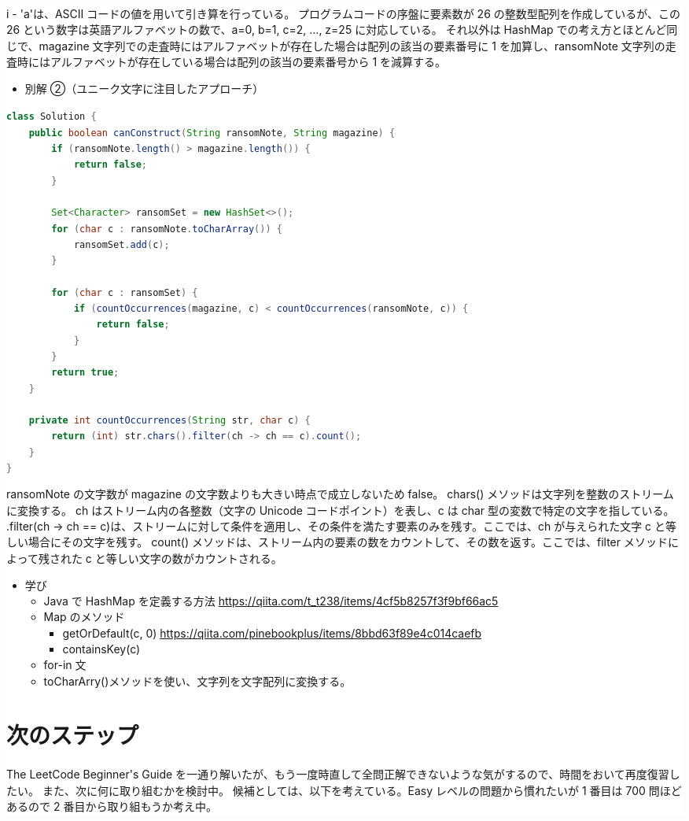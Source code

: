 i - 'a'は、ASCII コードの値を用いて引き算を行っている。
プログラムコードの序盤に要素数が 26 の整数型配列を作成しているが、この 26 という数字は英語アルファベットの数で、a=0, b=1, c=2, ..., z=25 に対応している。
それ以外は HashMap での考え方とほとんど同じで、magazine 文字列での走査時にはアルファベットが存在した場合は配列の該当の要素番号に 1 を加算し、ransomNote 文字列の走査時にはアルファベットが存在している場合は配列の該当の要素番号から 1 を減算する。

- 別解 ②（ユニーク文字に注目したアプローチ）

```Java
class Solution {
    public boolean canConstruct(String ransomNote, String magazine) {
        if (ransomNote.length() > magazine.length()) {
            return false;
        }

        Set<Character> ransomSet = new HashSet<>();
        for (char c : ransomNote.toCharArray()) {
            ransomSet.add(c);
        }

        for (char c : ransomSet) {
            if (countOccurrences(magazine, c) < countOccurrences(ransomNote, c)) {
                return false;
            }
        }
        return true;
    }

    private int countOccurrences(String str, char c) {
        return (int) str.chars().filter(ch -> ch == c).count();
    }
}
```

ransomNote の文字数が magazine の文字数よりも大きい時点で成立しないため false。
chars() メソッドは文字列を整数のストリームに変換する。
ch はストリーム内の各整数（文字の Unicode コードポイント）を表し、c は char 型の変数で特定の文字を指している。
.filter(ch -> ch == c)は、ストリームに対して条件を適用し、その条件を満たす要素のみを残す。ここでは、ch が与えられた文字 c と等しい場合にその文字を残す。
count() メソッドは、ストリーム内の要素の数をカウントして、その数を返す。ここでは、filter メソッドによって残された c と等しい文字の数がカウントされる。

- 学び
  - Java で HashMap を定義する方法
    https://qiita.com/t_t238/items/4cf5b8257f3f9bf66ac5
  - Map のメソッド
    - getOrDefault(c, 0)
      https://qiita.com/pinebookplus/items/8bbd63f89e4c014caefb
    - containsKey(c)
  - for-in 文
  - toCharArry()メソッドを使い、文字列を文字配列に変換する。

# 次のステップ

The LeetCode Beginner's Guide を一通り解いたが、もう一度時直して全問正解できないような気がするので、時間をおいて再度復習したい。
また、次に何に取り組むかを検討中。
候補としては、以下を考えている。Easy レベルの問題から慣れたいが 1 番目は 700 問ほどあるので 2 番目から取り組もうか考え中。
